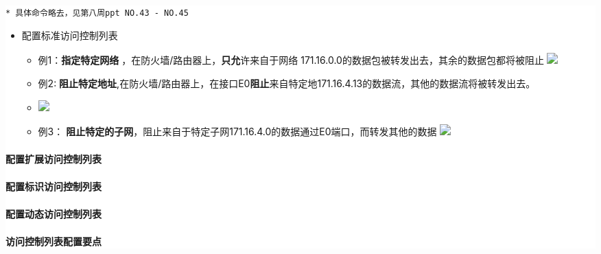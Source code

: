     * 具体命令略去，见第八周ppt NO.43 - NO.45
* 配置标准访问控制列表
    * 例1：**指定特定网络** ，在防火墙/路由器上，**只允**许来自于网络 171.16.0.0的数据包被转发出去，其余的数据包都将被阻止
    ![](http://ouzh4pejg.bkt.clouddn.com/example-1.JPG)
    
    * 例2: **阻止特定地址**,在防火墙/路由器上，在接口E0**阻止**来自特定地171.16.4.13的数据流，其他的数据流将被转发出去。
    * ![](http://ouzh4pejg.bkt.clouddn.com/example-2.JPG)
    
    * 例3： **阻止特定的子网**，阻止来自于特定子网171.16.4.0的数据通过E0端口，而转发其他的数据
    ![](http://ouzh4pejg.bkt.clouddn.com/example-3.JPG)

    
#### 配置扩展访问控制列表

#### 配置标识访问控制列表

#### 配置动态访问控制列表

#### 访问控制列表配置要点


